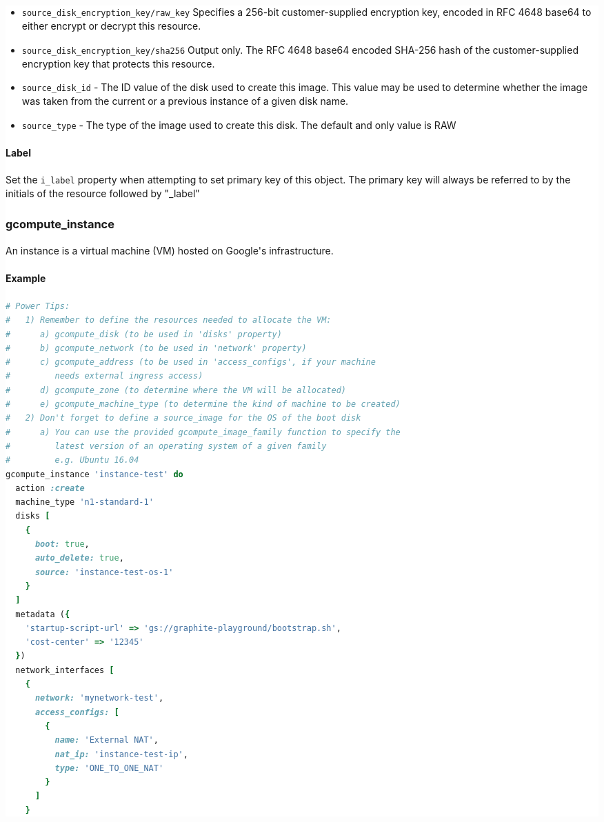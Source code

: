 * `source_disk_encryption_key/raw_key`
  Specifies a 256-bit customer-supplied encryption key, encoded in
  RFC 4648 base64 to either encrypt or decrypt this resource.

* `source_disk_encryption_key/sha256`
  Output only. The RFC 4648 base64 encoded SHA-256 hash of the
  customer-supplied encryption key that protects this resource.

* `source_disk_id` -
  The ID value of the disk used to create this image. This value may
  be used to determine whether the image was taken from the current
  or a previous instance of a given disk name.

* `source_type` -
  The type of the image used to create this disk. The default and
  only value is RAW

#### Label
Set the `i_label` property when attempting to set primary key
of this object. The primary key will always be referred to by the initials of
the resource followed by "_label"

### gcompute_instance
An instance is a virtual machine (VM) hosted on Google's infrastructure.


#### Example

```ruby
# Power Tips:
#   1) Remember to define the resources needed to allocate the VM:
#      a) gcompute_disk (to be used in 'disks' property)
#      b) gcompute_network (to be used in 'network' property)
#      c) gcompute_address (to be used in 'access_configs', if your machine
#         needs external ingress access)
#      d) gcompute_zone (to determine where the VM will be allocated)
#      e) gcompute_machine_type (to determine the kind of machine to be created)
#   2) Don't forget to define a source_image for the OS of the boot disk
#      a) You can use the provided gcompute_image_family function to specify the
#         latest version of an operating system of a given family
#         e.g. Ubuntu 16.04
gcompute_instance 'instance-test' do
  action :create
  machine_type 'n1-standard-1'
  disks [
    {
      boot: true,
      auto_delete: true,
      source: 'instance-test-os-1'
    }
  ]
  metadata ({
    'startup-script-url' => 'gs://graphite-playground/bootstrap.sh',
    'cost-center' => '12345'
  })
  network_interfaces [
    {
      network: 'mynetwork-test',
      access_configs: [
        {
          name: 'External NAT',
          nat_ip: 'instance-test-ip',
          type: 'ONE_TO_ONE_NAT'
        }
      ]
    }
```